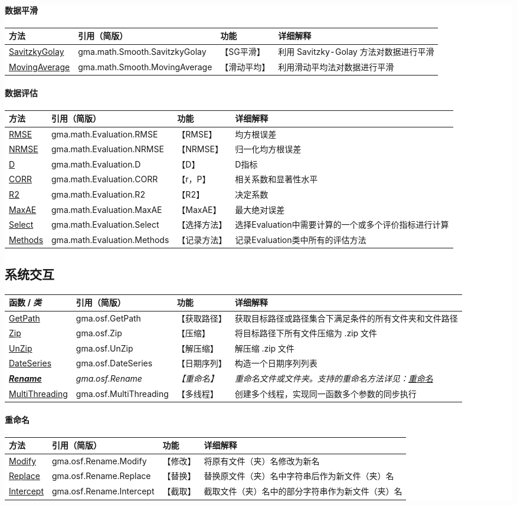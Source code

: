 #### 数据平滑

| 方法                                                | 引用（简版）                  | 功能         | 详细解释                               |
| :-------------------------------------------------- | :---------------------------- | :----------- | :------------------------------------- |
| [SavitzkyGolay](/UserGuide/math.html#savitzkygolay) | gma.math.Smooth.SavitzkyGolay | 【SG平滑】   | 利用 Savitzky-Golay 方法对数据进行平滑 |
| [MovingAverage](/UserGuide/math.html#movingaverage) | gma.math.Smooth.MovingAverage | 【滑动平均】 | 利用滑动平均法对数据进行平滑           |

#### 数据评估

| 方法                                    | 引用（简版）                | 功能         | 详细解释                                             |
| :-------------------------------------- | :-------------------------- | :----------- | :--------------------------------------------------- |
| [RMSE](/UserGuide/math.html#rmse)       | gma.math.Evaluation.RMSE    | 【RMSE】     | 均方根误差                                           |
| [NRMSE](/UserGuide/math.html#nrmse)     | gma.math.Evaluation.NRMSE   | 【NRMSE】    | 归一化均方根误差                                     |
| [D](/UserGuide/math.html#d)             | gma.math.Evaluation.D       | 【D】        | D指标                                                |
| [CORR](/UserGuide/math.html#corr)       | gma.math.Evaluation.CORR    | 【r，P】     | 相关系数和显著性水平                                 |
| [R2](/UserGuide/math.html#r2)           | gma.math.Evaluation.R2      | 【R2】       | 决定系数                                             |
| [MaxAE](/UserGuide/math.html#maxae)     | gma.math.Evaluation.MaxAE   | 【MaxAE】    | 最大绝对误差                                         |
| [Select](/UserGuide/math.html#select)   | gma.math.Evaluation.Select  | 【选择方法】 | 选择Evaluation中需要计算的一个或多个评价指标进行计算 |
| [Methods](/UserGuide/math.html#methods) | gma.math.Evaluation.Methods | 【记录方法】 | 记录Evaluation类中所有的评估方法                     |

 ## 系统交互

| **函数 /** *类* | 引用（简版）                | 功能         | 详细解释                                         |
| :--------------- | :-------------------------- | :----------- | :----------------------------------------------- |
| [GetPath](/UserGuide/osf.html#getpath)          | gma.osf.GetPath           | 【获取路径】 | 获取目标路径或路径集合下满足条件的所有文件夹和文件路径                              |
| [Zip](/UserGuide/osf.html#zip)            | gma.osf.Zip               | 【压缩】     | 将目标路径下所有文件压缩为 .zip 文件                  |
| [UnZip](/UserGuide/osf.html#unzip)            | gma.osf.UnZip             | 【解压缩】   | 解压缩 .zip 文件                                |
| [DateSeries](/UserGuide/osf.html#dateseries)       | gma.osf.DateSeries        | 【日期序列】 | 构造一个日期序列列表                               |
| *[**Rename**](/UserGuide/osf.html#rename-类)* | *gma.osf.Rename* | *【重命名】* | *重命名文件或文件夹。支持的重命名方法详见：[重命名](Function.html#重命名)* |
| [MultiThreading](/UserGuide/osf.html#multithreading)<Badge text="1.0.3 +"/> | gma.osf.MultiThreading | 【多线程】 | 创建多个线程，实现同一函数多个参数的同步执行 |

#### 重命名

| 方法                                       | 引用（简版）             | 功能     | 详细解释                                         |
| :----------------------------------------- | :----------------------- | :------- | :----------------------------------------------- |
| [Modify](/UserGuide/osf.html#modify)       | gma.osf.Rename.Modify    | 【修改】 | 将原有文件（夹）名修改为新名                     |
| [Replace](/UserGuide/osf.html#replace)     | gma.osf.Rename.Replace   | 【替换】 | 替换原文件（夹）名中字符串后作为新文件（夹）名   |
| [Intercept](/UserGuide/osf.html#intercept) | gma.osf.Rename.Intercept | 【截取】 | 截取文件（夹）名中的部分字符串作为新文件（夹）名 |
